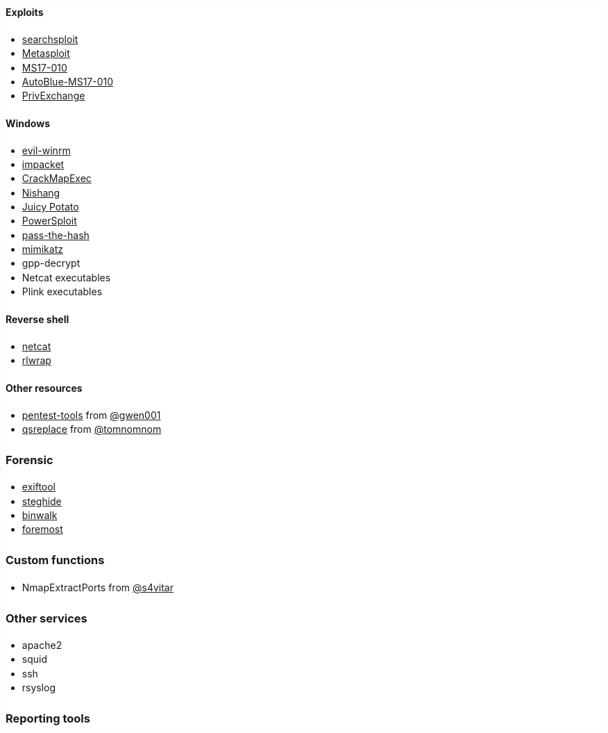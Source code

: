 #### Exploits

- [searchsploit](https://github.com/offensive-security/exploitdb)
- [Metasploit](https://github.com/rapid7/metasploit-framework)
- [MS17-010](https://github.com/worawit/MS17-010)
- [AutoBlue-MS17-010](https://github.com/3ndG4me/AutoBlue-MS17-010)
- [PrivExchange](https://github.com/dirkjanm/PrivExchange)

#### Windows

- [evil-winrm](https://github.com/Hackplayers/evil-winrm)
- [impacket](https://github.com/SecureAuthCorp/impacket)
- [CrackMapExec](https://github.com/byt3bl33d3r/CrackMapExec)
- [Nishang](https://github.com/samratashok/nishang)
- [Juicy Potato](https://github.com/ohpe/juicy-potato)
- [PowerSploit](https://github.com/PowerShellMafia/PowerSploit)
- [pass-the-hash](https://github.com/byt3bl33d3r/pth-toolkit)
- [mimikatz](https://github.com/gentilkiwi/mimikatz)
- gpp-decrypt
- Netcat executables
- Plink executables

#### Reverse shell

- [netcat](https://github.com/diegocr/netcat)
- [rlwrap](https://github.com/hanslub42/rlwrap)

#### Other resources

- [pentest-tools](https://github.com/gwen001/offensive-tools) from [@gwen001](https://github.com/gwen001)
- [qsreplace](https://github.com/tomnomnom/qsreplace) from [@tomnomnom](https://github.com/tomnomnom)

### Forensic

- [exiftool](https://github.com/exiftool/exiftool)
- [steghide](https://github.com/StefanoDeVuono/steghide)
- [binwalk](https://github.com/ReFirmLabs/binwalk)
- [foremost](https://github.com/DogFive/foremost)

### Custom functions

- NmapExtractPorts from [@s4vitar](https://github.com/s4vitar)

### Other services

- apache2
- squid
- ssh
- rsyslog

### Reporting tools
